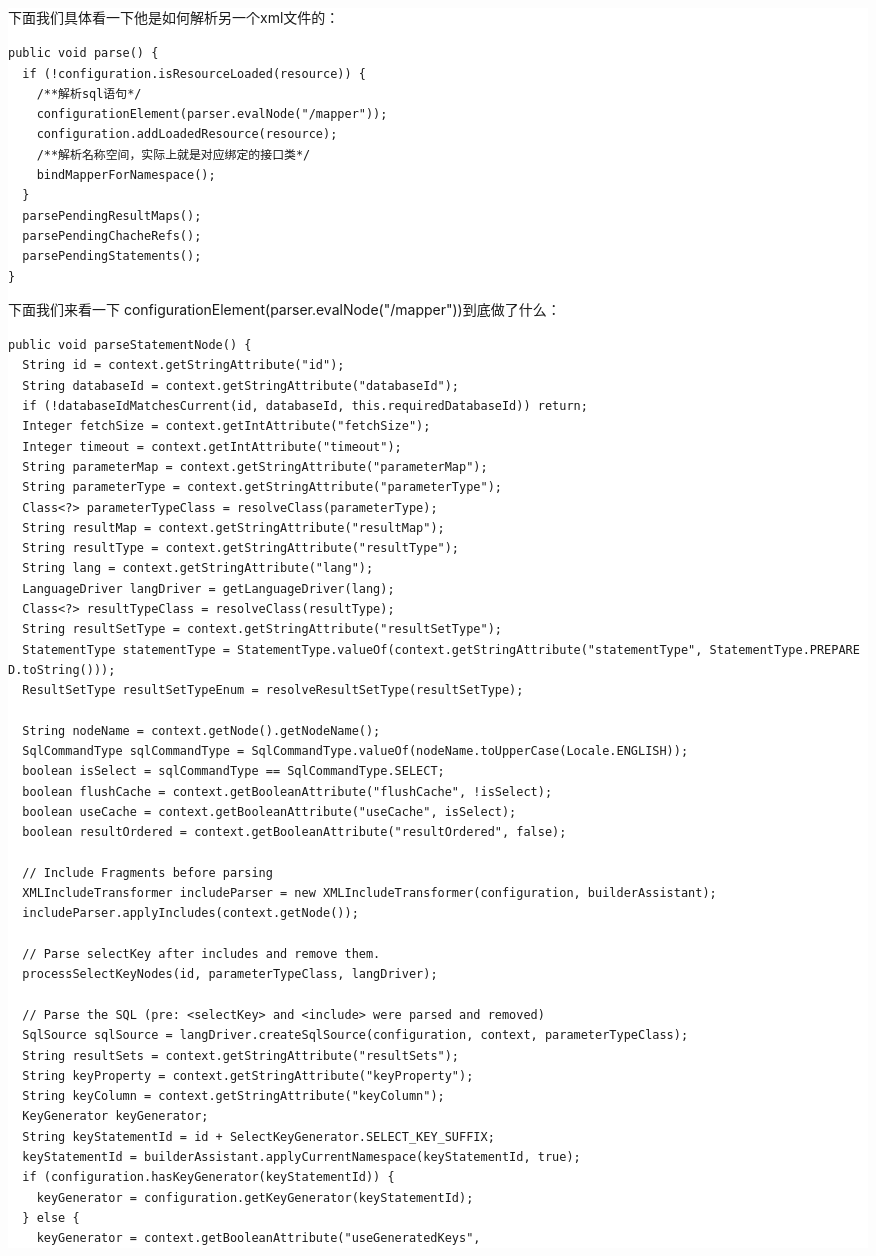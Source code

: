 下面我们具体看一下他是如何解析另一个xml文件的：

```
public void parse() {
  if (!configuration.isResourceLoaded(resource)) {
    /**解析sql语句*/
    configurationElement(parser.evalNode("/mapper"));
    configuration.addLoadedResource(resource);
    /**解析名称空间，实际上就是对应绑定的接口类*/
    bindMapperForNamespace();
  }
  parsePendingResultMaps();
  parsePendingChacheRefs();
  parsePendingStatements();
}
``` 

下面我们来看一下 configurationElement(parser.evalNode("/mapper"))到底做了什么：

```
public void parseStatementNode() {
  String id = context.getStringAttribute("id");
  String databaseId = context.getStringAttribute("databaseId");
  if (!databaseIdMatchesCurrent(id, databaseId, this.requiredDatabaseId)) return;
  Integer fetchSize = context.getIntAttribute("fetchSize");
  Integer timeout = context.getIntAttribute("timeout");
  String parameterMap = context.getStringAttribute("parameterMap");
  String parameterType = context.getStringAttribute("parameterType");
  Class<?> parameterTypeClass = resolveClass(parameterType);
  String resultMap = context.getStringAttribute("resultMap");
  String resultType = context.getStringAttribute("resultType");
  String lang = context.getStringAttribute("lang");
  LanguageDriver langDriver = getLanguageDriver(lang);
  Class<?> resultTypeClass = resolveClass(resultType);
  String resultSetType = context.getStringAttribute("resultSetType");
  StatementType statementType = StatementType.valueOf(context.getStringAttribute("statementType", StatementType.PREPARED.toString()));
  ResultSetType resultSetTypeEnum = resolveResultSetType(resultSetType);

  String nodeName = context.getNode().getNodeName();
  SqlCommandType sqlCommandType = SqlCommandType.valueOf(nodeName.toUpperCase(Locale.ENGLISH));
  boolean isSelect = sqlCommandType == SqlCommandType.SELECT;
  boolean flushCache = context.getBooleanAttribute("flushCache", !isSelect);
  boolean useCache = context.getBooleanAttribute("useCache", isSelect);
  boolean resultOrdered = context.getBooleanAttribute("resultOrdered", false);

  // Include Fragments before parsing
  XMLIncludeTransformer includeParser = new XMLIncludeTransformer(configuration, builderAssistant);
  includeParser.applyIncludes(context.getNode());

  // Parse selectKey after includes and remove them.
  processSelectKeyNodes(id, parameterTypeClass, langDriver);
  
  // Parse the SQL (pre: <selectKey> and <include> were parsed and removed)
  SqlSource sqlSource = langDriver.createSqlSource(configuration, context, parameterTypeClass);
  String resultSets = context.getStringAttribute("resultSets");
  String keyProperty = context.getStringAttribute("keyProperty");
  String keyColumn = context.getStringAttribute("keyColumn");
  KeyGenerator keyGenerator;
  String keyStatementId = id + SelectKeyGenerator.SELECT_KEY_SUFFIX;
  keyStatementId = builderAssistant.applyCurrentNamespace(keyStatementId, true);
  if (configuration.hasKeyGenerator(keyStatementId)) {
    keyGenerator = configuration.getKeyGenerator(keyStatementId);
  } else {
    keyGenerator = context.getBooleanAttribute("useGeneratedKeys",
```